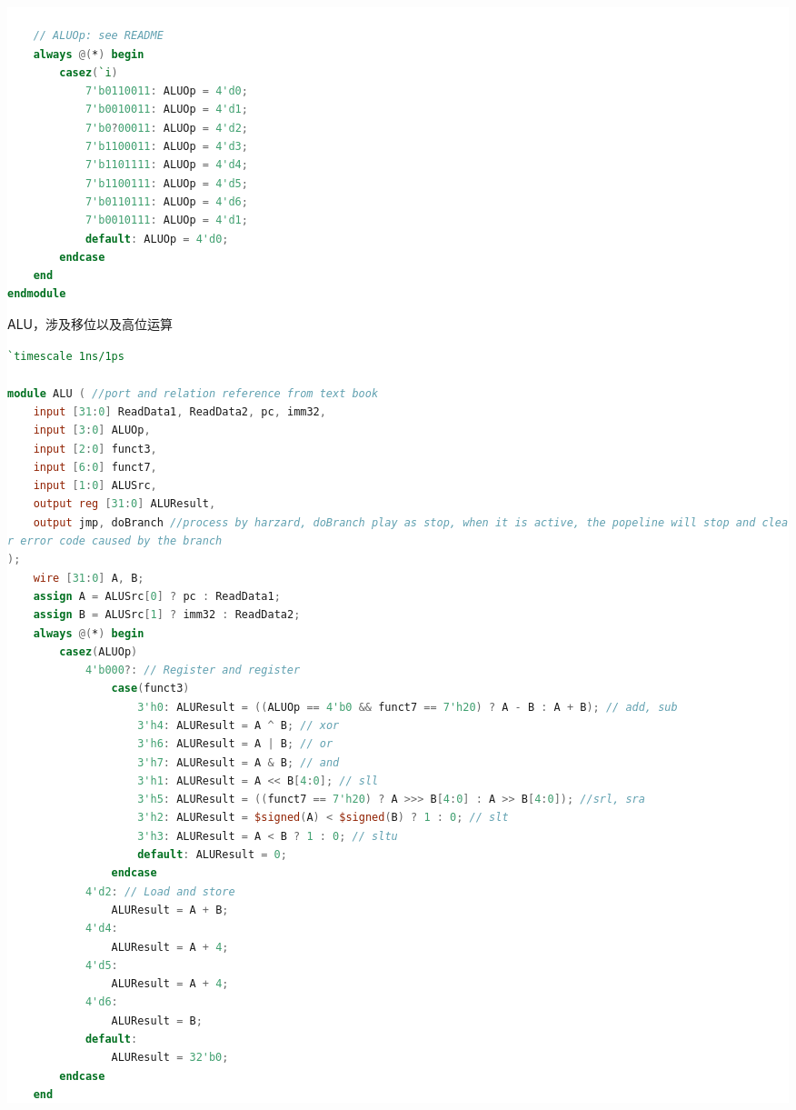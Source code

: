 ```verilog

    // ALUOp: see README
    always @(*) begin
        casez(`i)
            7'b0110011: ALUOp = 4'd0;
            7'b0010011: ALUOp = 4'd1;
            7'b0?00011: ALUOp = 4'd2;
            7'b1100011: ALUOp = 4'd3;
            7'b1101111: ALUOp = 4'd4;
            7'b1100111: ALUOp = 4'd5;
            7'b0110111: ALUOp = 4'd6;
            7'b0010111: ALUOp = 4'd1;
            default: ALUOp = 4'd0;
        endcase
    end
endmodule
```

ALU，涉及移位以及高位运算

```verilog
`timescale 1ns/1ps

module ALU ( //port and relation reference from text book
    input [31:0] ReadData1, ReadData2, pc, imm32,
    input [3:0] ALUOp,
    input [2:0] funct3,
    input [6:0] funct7,
    input [1:0] ALUSrc,
    output reg [31:0] ALUResult,
    output jmp, doBranch //process by harzard, doBranch play as stop, when it is active, the popeline will stop and clear error code caused by the branch
);
    wire [31:0] A, B;
    assign A = ALUSrc[0] ? pc : ReadData1;
    assign B = ALUSrc[1] ? imm32 : ReadData2;
    always @(*) begin
        casez(ALUOp)
            4'b000?: // Register and register
                case(funct3)
                    3'h0: ALUResult = ((ALUOp == 4'b0 && funct7 == 7'h20) ? A - B : A + B); // add, sub
                    3'h4: ALUResult = A ^ B; // xor
                    3'h6: ALUResult = A | B; // or
                    3'h7: ALUResult = A & B; // and
                    3'h1: ALUResult = A << B[4:0]; // sll
                    3'h5: ALUResult = ((funct7 == 7'h20) ? A >>> B[4:0] : A >> B[4:0]); //srl, sra
                    3'h2: ALUResult = $signed(A) < $signed(B) ? 1 : 0; // slt
                    3'h3: ALUResult = A < B ? 1 : 0; // sltu
                    default: ALUResult = 0;
                endcase
            4'd2: // Load and store
                ALUResult = A + B;
            4'd4:
                ALUResult = A + 4;
            4'd5:
                ALUResult = A + 4;
            4'd6:
                ALUResult = B;
            default:
                ALUResult = 32'b0;
        endcase
    end

```